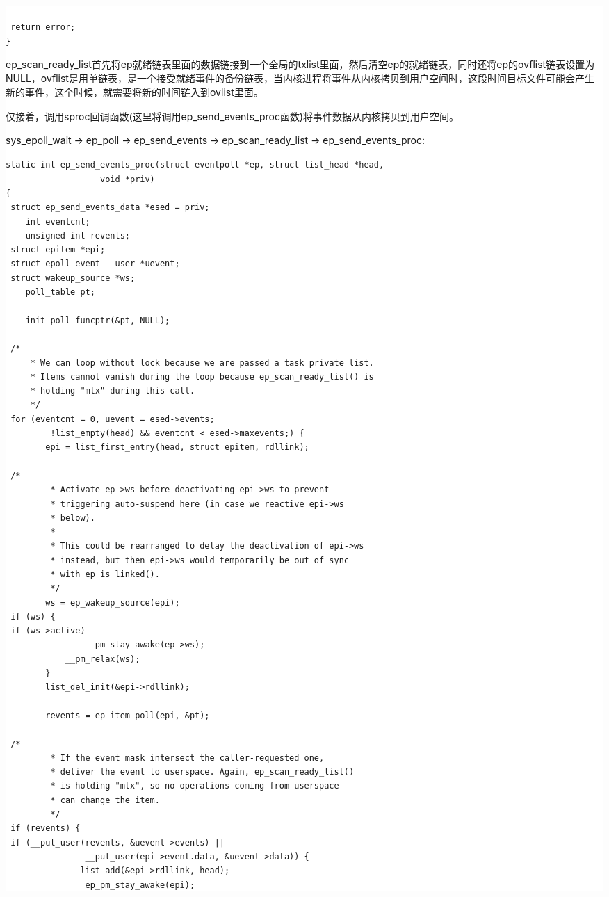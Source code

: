 ```text

 return error;
}
```

ep_scan_ready_list首先将ep就绪链表里面的数据链接到一个全局的txlist里面，然后清空ep的就绪链表，同时还将ep的ovflist链表设置为NULL，ovflist是用单链表，是一个接受就绪事件的备份链表，当内核进程将事件从内核拷贝到用户空间时，这段时间目标文件可能会产生新的事件，这个时候，就需要将新的时间链入到ovlist里面。

仅接着，调用sproc回调函数(这里将调用ep_send_events_proc函数)将事件数据从内核拷贝到用户空间。

sys_epoll_wait -> ep_poll -> ep_send_events -> ep_scan_ready_list -> ep_send_events_proc:

```text
static int ep_send_events_proc(struct eventpoll *ep, struct list_head *head,
                   void *priv)
{
 struct ep_send_events_data *esed = priv;
    int eventcnt;
    unsigned int revents;
 struct epitem *epi;
 struct epoll_event __user *uevent;
 struct wakeup_source *ws;
    poll_table pt;

    init_poll_funcptr(&pt, NULL);

 /*
     * We can loop without lock because we are passed a task private list.
     * Items cannot vanish during the loop because ep_scan_ready_list() is
     * holding "mtx" during this call.
     */
 for (eventcnt = 0, uevent = esed->events;
         !list_empty(head) && eventcnt < esed->maxevents;) {
        epi = list_first_entry(head, struct epitem, rdllink);

 /*
         * Activate ep->ws before deactivating epi->ws to prevent
         * triggering auto-suspend here (in case we reactive epi->ws
         * below).
         *
         * This could be rearranged to delay the deactivation of epi->ws
         * instead, but then epi->ws would temporarily be out of sync
         * with ep_is_linked().
         */
        ws = ep_wakeup_source(epi);
 if (ws) {
 if (ws->active)
                __pm_stay_awake(ep->ws);
            __pm_relax(ws);
        }
        list_del_init(&epi->rdllink);

        revents = ep_item_poll(epi, &pt);

 /*
         * If the event mask intersect the caller-requested one,
         * deliver the event to userspace. Again, ep_scan_ready_list()
         * is holding "mtx", so no operations coming from userspace
         * can change the item.
         */
 if (revents) {
 if (__put_user(revents, &uevent->events) ||
                __put_user(epi->event.data, &uevent->data)) {
               list_add(&epi->rdllink, head);
                ep_pm_stay_awake(epi);
```